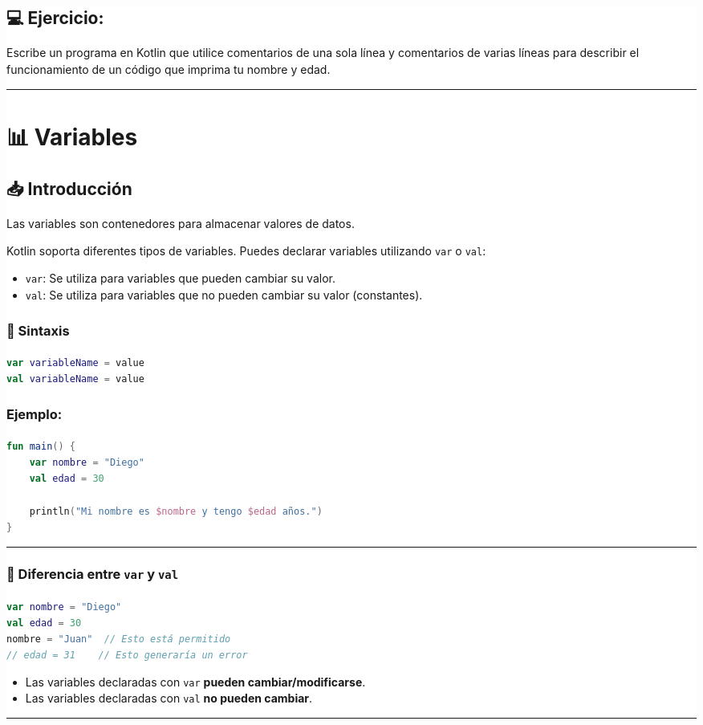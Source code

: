 ## 💻 Ejercicio:
Escribe un programa en Kotlin que utilice comentarios de una sola línea y comentarios de varias líneas para describir el funcionamiento de un código que imprima tu nombre y edad.

---

# 📊 Variables

## 📥 Introducción

Las variables son contenedores para almacenar valores de datos.

Kotlin soporta diferentes tipos de variables. Puedes declarar variables utilizando `var` o `val`:

- `var`: Se utiliza para variables que pueden cambiar su valor.
- `val`: Se utiliza para variables que no pueden cambiar su valor (constantes).

### 🔧 Sintaxis

```kotlin
var variableName = value
val variableName = value
```

### Ejemplo:

```kotlin
fun main() {
    var nombre = "Diego"
    val edad = 30
    
    println("Mi nombre es $nombre y tengo $edad años.")
}
```

---

### 🔄 Diferencia entre `var` y `val`

```kotlin
var nombre = "Diego"
val edad = 30
nombre = "Juan"  // Esto está permitido
// edad = 31    // Esto generaría un error

```

- Las variables declaradas con `var` **pueden cambiar/modificarse**.
- Las variables declaradas con `val` **no pueden cambiar**.


---
